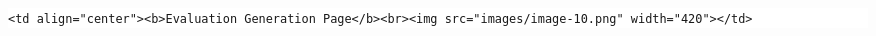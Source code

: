     <td align="center"><b>Evaluation Generation Page</b><br><img src="images/image-10.png" width="420"></td>